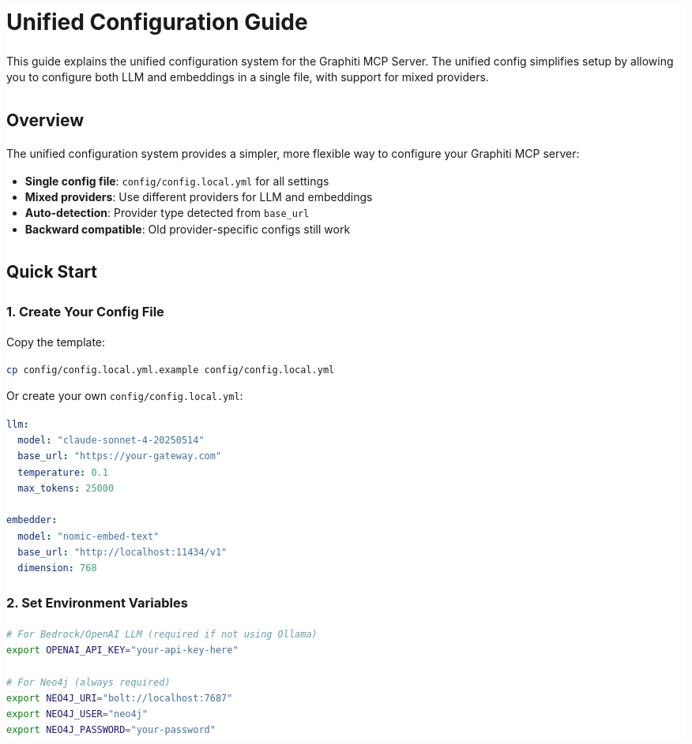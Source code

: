 # Unified Configuration Guide

This guide explains the unified configuration system for the Graphiti MCP Server. The unified config simplifies setup by allowing you to configure both LLM and embeddings in a single file, with support for mixed providers.

## Overview

The unified configuration system provides a simpler, more flexible way to configure your Graphiti MCP server:

- **Single config file**: `config/config.local.yml` for all settings
- **Mixed providers**: Use different providers for LLM and embeddings
- **Auto-detection**: Provider type detected from `base_url`
- **Backward compatible**: Old provider-specific configs still work

## Quick Start

### 1. Create Your Config File

Copy the template:

```bash
cp config/config.local.yml.example config/config.local.yml
```

Or create your own `config/config.local.yml`:

```yaml
llm:
  model: "claude-sonnet-4-20250514"
  base_url: "https://your-gateway.com"
  temperature: 0.1
  max_tokens: 25000

embedder:
  model: "nomic-embed-text"
  base_url: "http://localhost:11434/v1"
  dimension: 768
```

### 2. Set Environment Variables

```bash
# For Bedrock/OpenAI LLM (required if not using Ollama)
export OPENAI_API_KEY="your-api-key-here"

# For Neo4j (always required)
export NEO4J_URI="bolt://localhost:7687"
export NEO4J_USER="neo4j"
export NEO4J_PASSWORD="your-password"
```
